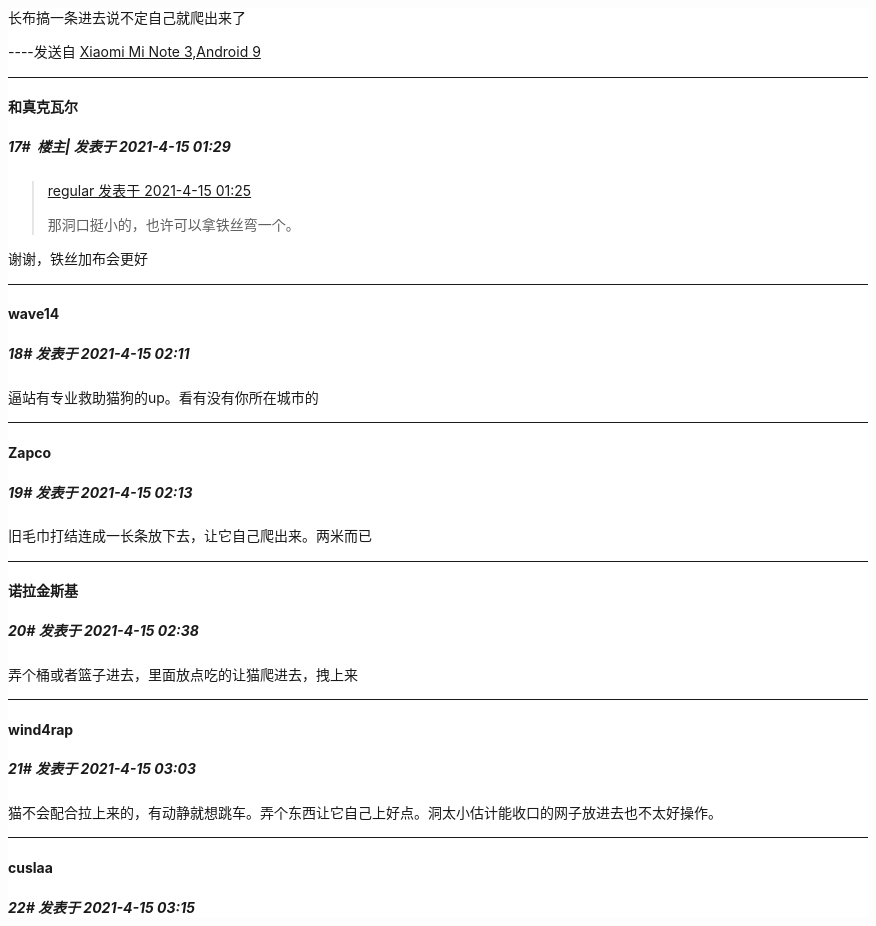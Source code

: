 
长布搞一条进去说不定自己就爬出来了


----发送自 [Xiaomi Mi Note 3,Android 9](http://stage1.5j4m.com/?1.37)


*****

####  和真克瓦尔  
##### 17#         楼主| 发表于 2021-4-15 01:29


<blockquote><a href="httphttps://bbs.saraba1st.com/2b/forum.php?mod=redirect&amp;goto=findpost&amp;pid=50941457&amp;ptid=1999078" target="_blank">regular 发表于 2021-4-15 01:25</a>

那洞口挺小的，也许可以拿铁丝弯一个。</blockquote>
谢谢，铁丝加布会更好


*****

####  wave14  
##### 18#       发表于 2021-4-15 02:11


逼站有专业救助猫狗的up。看有没有你所在城市的


*****

####  Zapco  
##### 19#       发表于 2021-4-15 02:13


旧毛巾打结连成一长条放下去，让它自己爬出来。两米而已


*****

####  诺拉金斯基  
##### 20#       发表于 2021-4-15 02:38


弄个桶或者篮子进去，里面放点吃的让猫爬进去，拽上来


*****

####  wind4rap  
##### 21#       发表于 2021-4-15 03:03


猫不会配合拉上来的，有动静就想跳车。弄个东西让它自己上好点。洞太小估计能收口的网子放进去也不太好操作。


*****

####  cuslaa  
##### 22#       发表于 2021-4-15 03:15
